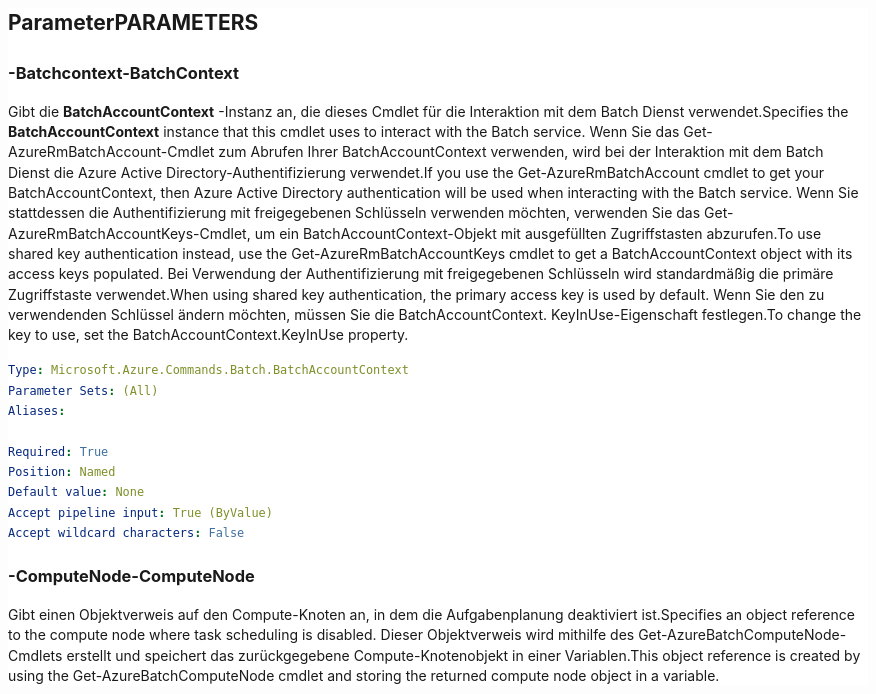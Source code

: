 ## <span data-ttu-id="23386-132">Parameter</span><span class="sxs-lookup"><span data-stu-id="23386-132">PARAMETERS</span></span>

### <span data-ttu-id="23386-133">-Batchcontext</span><span class="sxs-lookup"><span data-stu-id="23386-133">-BatchContext</span></span>
<span data-ttu-id="23386-134">Gibt die **BatchAccountContext** -Instanz an, die dieses Cmdlet für die Interaktion mit dem Batch Dienst verwendet.</span><span class="sxs-lookup"><span data-stu-id="23386-134">Specifies the **BatchAccountContext** instance that this cmdlet uses to interact with the Batch service.</span></span>
<span data-ttu-id="23386-135">Wenn Sie das Get-AzureRmBatchAccount-Cmdlet zum Abrufen Ihrer BatchAccountContext verwenden, wird bei der Interaktion mit dem Batch Dienst die Azure Active Directory-Authentifizierung verwendet.</span><span class="sxs-lookup"><span data-stu-id="23386-135">If you use the Get-AzureRmBatchAccount cmdlet to get your BatchAccountContext, then Azure Active Directory authentication will be used when interacting with the Batch service.</span></span> <span data-ttu-id="23386-136">Wenn Sie stattdessen die Authentifizierung mit freigegebenen Schlüsseln verwenden möchten, verwenden Sie das Get-AzureRmBatchAccountKeys-Cmdlet, um ein BatchAccountContext-Objekt mit ausgefüllten Zugriffstasten abzurufen.</span><span class="sxs-lookup"><span data-stu-id="23386-136">To use shared key authentication instead, use the Get-AzureRmBatchAccountKeys cmdlet to get a BatchAccountContext object with its access keys populated.</span></span> <span data-ttu-id="23386-137">Bei Verwendung der Authentifizierung mit freigegebenen Schlüsseln wird standardmäßig die primäre Zugriffstaste verwendet.</span><span class="sxs-lookup"><span data-stu-id="23386-137">When using shared key authentication, the primary access key is used by default.</span></span> <span data-ttu-id="23386-138">Wenn Sie den zu verwendenden Schlüssel ändern möchten, müssen Sie die BatchAccountContext. KeyInUse-Eigenschaft festlegen.</span><span class="sxs-lookup"><span data-stu-id="23386-138">To change the key to use, set the BatchAccountContext.KeyInUse property.</span></span>

```yaml
Type: Microsoft.Azure.Commands.Batch.BatchAccountContext
Parameter Sets: (All)
Aliases:

Required: True
Position: Named
Default value: None
Accept pipeline input: True (ByValue)
Accept wildcard characters: False
```

### <span data-ttu-id="23386-139">-ComputeNode</span><span class="sxs-lookup"><span data-stu-id="23386-139">-ComputeNode</span></span>
<span data-ttu-id="23386-140">Gibt einen Objektverweis auf den Compute-Knoten an, in dem die Aufgabenplanung deaktiviert ist.</span><span class="sxs-lookup"><span data-stu-id="23386-140">Specifies an object reference to the compute node where task scheduling is disabled.</span></span>
<span data-ttu-id="23386-141">Dieser Objektverweis wird mithilfe des Get-AzureBatchComputeNode-Cmdlets erstellt und speichert das zurückgegebene Compute-Knotenobjekt in einer Variablen.</span><span class="sxs-lookup"><span data-stu-id="23386-141">This object reference is created by using the Get-AzureBatchComputeNode cmdlet and storing the returned compute node object in a variable.</span></span>
